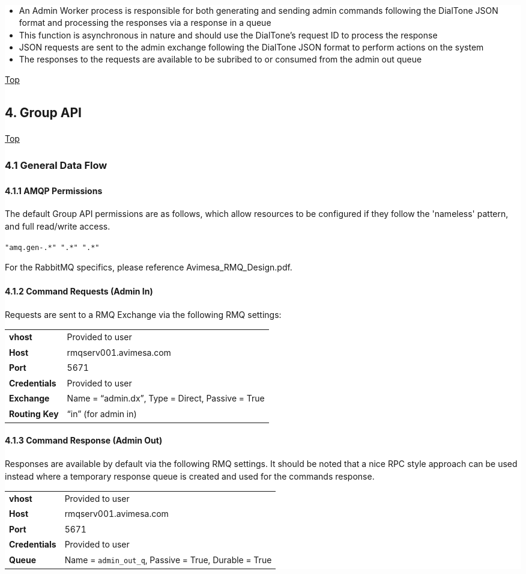 - An Admin Worker process is responsible for both generating and sending admin commands following the DialTone JSON format and processing the responses via a response in a queue
- This function is asynchronous in nature and should use the DialTone’s request ID to process the response
- JSON requests are sent to the admin exchange following the DialTone JSON format to perform actions on the system
- The responses to the requests are available to be subribed to or consumed from the admin out queue

[Top](#toc)<br>
<a id="4.-group-api"></a>
## 4. Group API

[Top](#toc)<br>
<a id="4.1-group-api"></a>
### 4.1 General Data Flow

<a id="4.1.1-group-api"></a>
#### 4.1.1 AMQP Permissions

The default Group API permissions are as follows, which allow resources to be configured if they follow the 'nameless' pattern, and full read/write access. 

`"amq.gen-.*" ".*" ".*"`

For the RabbitMQ specifics, please reference Avimesa_RMQ_Design.pdf.

<a id="4.1.2-group-api"></a>
#### 4.1.2 Command Requests (Admin In)

Requests are sent to a RMQ Exchange via the following RMQ settings:

|  |  |
| --- | ---  | 
|  **vhost**  | Provided to user |
|  **Host**  | rmqserv001.avimesa.com |
|  **Port**  | 5671 |
|  **Credentials**  | Provided to user |
|  **Exchange**  | Name = “admin.dx”, Type = Direct, Passive = True |
|  **Routing Key**  | “in” (for admin in) |


<a id="4.1.3-group-api"></a>
#### 4.1.3 Command Response (Admin Out)

Responses are available by default via the following RMQ settings.  It should be noted that a nice RPC style approach can be used instead where a temporary response queue is created and used for the commands response.

|  |  |
| --- | ---  | 
|  **vhost**  | Provided to user |
|  **Host**  | rmqserv001.avimesa.com |
|  **Port**  | 5671 |
|  **Credentials**  | Provided to user |
|  **Queue**  | Name = `admin_out_q`, Passive = True, Durable = True |
  